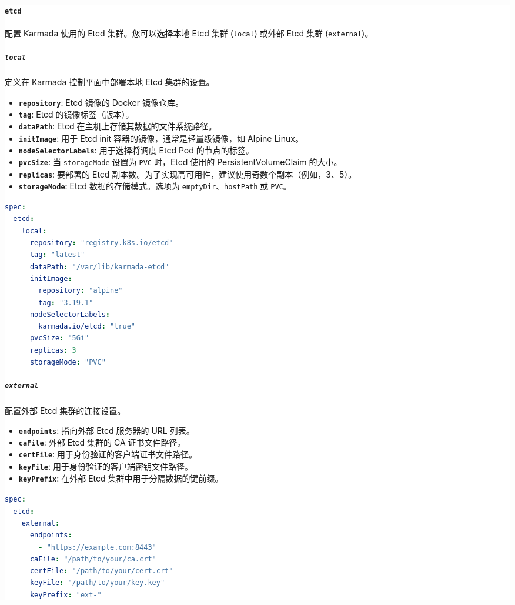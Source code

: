 #### `etcd`

配置 Karmada 使用的 Etcd 集群。您可以选择本地 Etcd 集群 (`local`) 或外部 Etcd 集群 (`external`)。

##### `local`

定义在 Karmada 控制平面中部署本地 Etcd 集群的设置。

- **`repository`**: Etcd 镜像的 Docker 镜像仓库。
- **`tag`**: Etcd 的镜像标签（版本）。
- **`dataPath`**: Etcd 在主机上存储其数据的文件系统路径。
- **`initImage`**: 用于 Etcd init 容器的镜像，通常是轻量级镜像，如 Alpine Linux。
- **`nodeSelectorLabels`**: 用于选择将调度 Etcd Pod 的节点的标签。
- **`pvcSize`**: 当 `storageMode` 设置为 `PVC` 时，Etcd 使用的 PersistentVolumeClaim 的大小。
- **`replicas`**: 要部署的 Etcd 副本数。为了实现高可用性，建议使用奇数个副本（例如，3、5）。
- **`storageMode`**: Etcd 数据的存储模式。选项为 `emptyDir`、`hostPath` 或 `PVC`。

```yaml
spec:
  etcd:
    local:
      repository: "registry.k8s.io/etcd"
      tag: "latest"
      dataPath: "/var/lib/karmada-etcd"
      initImage:
        repository: "alpine"
        tag: "3.19.1"
      nodeSelectorLabels:
        karmada.io/etcd: "true"
      pvcSize: "5Gi"
      replicas: 3
      storageMode: "PVC"
```

##### `external`

配置外部 Etcd 集群的连接设置。

- **`endpoints`**: 指向外部 Etcd 服务器的 URL 列表。
- **`caFile`**: 外部 Etcd 集群的 CA 证书文件路径。
- **`certFile`**: 用于身份验证的客户端证书文件路径。
- **`keyFile`**: 用于身份验证的客户端密钥文件路径。
- **`keyPrefix`**: 在外部 Etcd 集群中用于分隔数据的键前缀。

```yaml
spec:
  etcd:
    external:
      endpoints:
        - "https://example.com:8443"
      caFile: "/path/to/your/ca.crt"
      certFile: "/path/to/your/cert.crt"
      keyFile: "/path/to/your/key.key"
      keyPrefix: "ext-"
```
